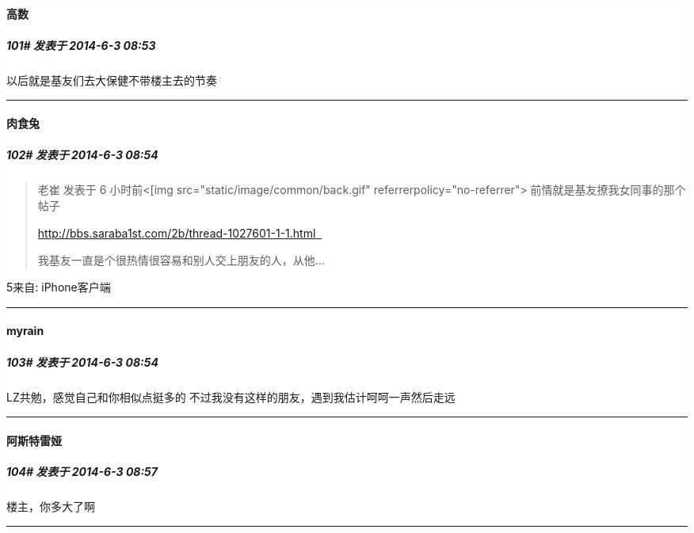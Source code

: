 ####  高数  
##### 101#       发表于 2014-6-3 08:53




以后就是基友们去大保健不带楼主去的节奏







*****

####  肉食兔  
##### 102#       发表于 2014-6-3 08:54



<blockquote>老崔 发表于 6 小时前<[img src="static/image/common/back.gif" referrerpolicy="no-referrer">
前情就是基友撩我女同事的那个帖子 

 http://bbs.saraba1st.com/2b/thread-1027601-1-1.html  

我基友一直是个很热情很容易和别人交上朋友的人，从他...</blockquote>
5来自: iPhone客户端







*****

####  myrain  
##### 103#       发表于 2014-6-3 08:54




LZ共勉，感觉自己和你相似点挺多的
不过我没有这样的朋友，遇到我估计呵呵一声然后走远







*****

####  阿斯特雷娅  
##### 104#       发表于 2014-6-3 08:57




楼主，你多大了啊







*****
